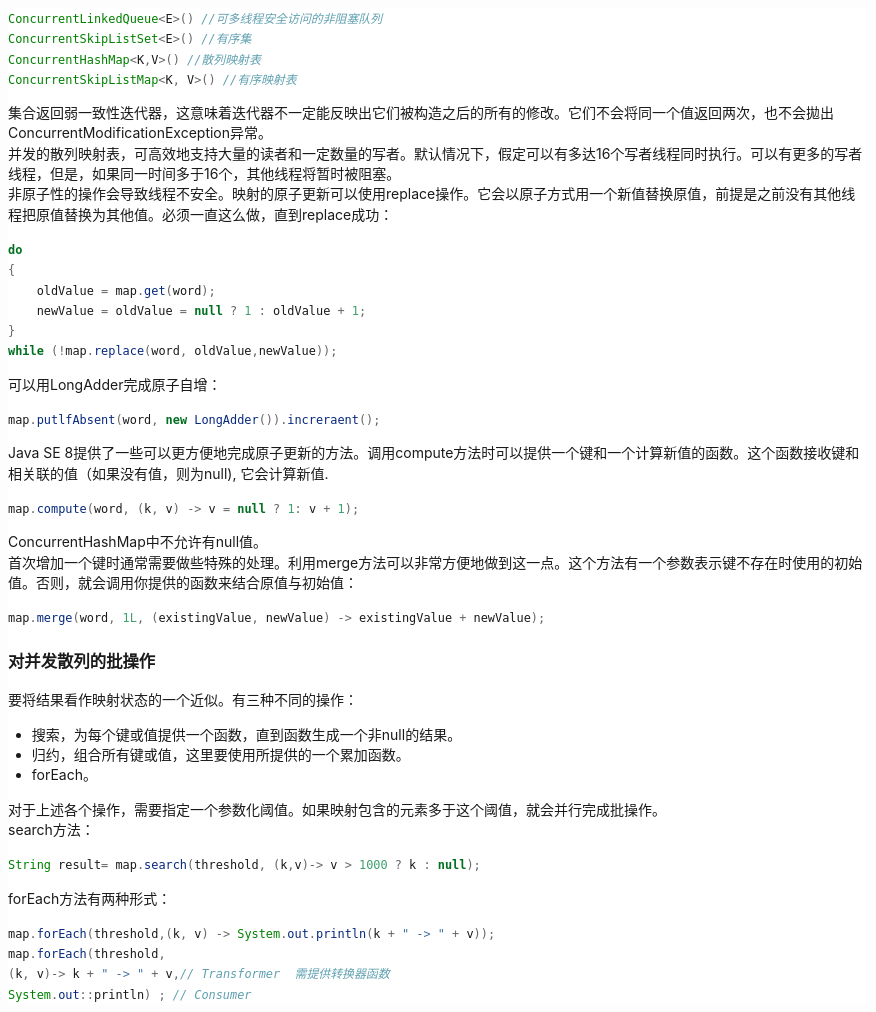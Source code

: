 ```java
ConcurrentLinkedQueue<E>() //可多线程安全访问的非阻塞队列
ConcurrentSkipListSet<E>() //有序集
ConcurrentHashMap<K,V>() //散列映射表
ConcurrentSkipListMap<K, V>() //有序映射表
```

集合返回弱一致性迭代器，这意味着迭代器不一定能反映出它们被构造之后的所有的修改。它们不会将同一个值返回两次，也不会拋出ConcurrentModificationException异常。  
并发的散列映射表，可高效地支持大量的读者和一定数量的写者。默认情况下，假定可以有多达16个写者线程同时执行。可以有更多的写者线程，但是，如果同一时间多于16个，其他线程将暂时被阻塞。  
非原子性的操作会导致线程不安全。映射的原子更新可以使用replace操作。它会以原子方式用一个新值替换原值，前提是之前没有其他线程把原值替换为其他值。必须一直这么做，直到replace成功：

```java
do
{
    oldValue = map.get(word);
    newValue = oldValue = null ? 1 : oldValue + 1;
}
while (!map.replace(word, oldValue,newValue));
```

可以用LongAdder完成原子自增：

```java
map.putlfAbsent(word, new LongAdder()).increraent();
```

Java SE 8提供了一些可以更方便地完成原子更新的方法。调用compute方法时可以提供一个键和一个计算新值的函数。这个函数接收键和相关联的值（如果没有值，则为null), 它会计算新值.

```java
map.compute(word, (k, v) -> v = null ? 1: v + 1);
```

ConcurrentHashMap中不允许有null值。  
首次增加一个键时通常需要做些特殊的处理。利用merge方法可以非常方便地做到这一点。这个方法有一个参数表示键不存在时使用的初始值。否则，就会调用你提供的函数来结合原值与初始值：

```java
map.merge(word, 1L, (existingValue, newValue) -> existingValue + newValue);
```

### 对并发散列的批操作
要将结果看作映射状态的一个近似。有三种不同的操作：
- 搜索，为每个键或值提供一个函数，直到函数生成一个非null的结果。
- 归约，组合所有键或值，这里要使用所提供的一个累加函数。
- forEach。

对于上述各个操作，需要指定一个参数化阈值。如果映射包含的元素多于这个阈值，就会并行完成批操作。  
search方法：

```java
String result= map.search(threshold, (k,v)-> v > 1000 ? k : null);
```

forEach方法有两种形式：

```java
map.forEach(threshold,(k, v) -> System.out.println(k + " -> " + v));
map.forEach(threshold,
(k, v)-> k + " -> " + v,// Transformer  需提供转换器函数
System.out::println) ; // Consumer
```
